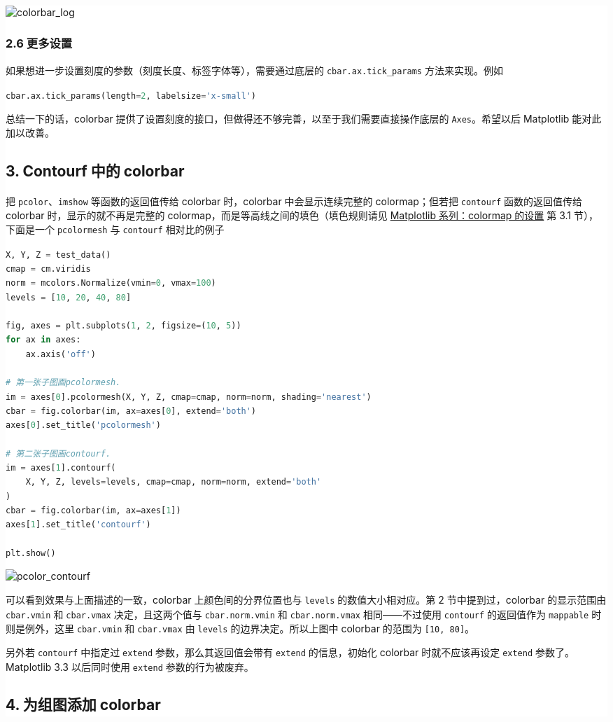 ![colorbar_log](/matplotlib_colorbar/colorbar_log.png)

### 2.6 更多设置

如果想进一步设置刻度的参数（刻度长度、标签字体等），需要通过底层的 `cbar.ax.tick_params` 方法来实现。例如

```python
cbar.ax.tick_params(length=2, labelsize='x-small')
```

总结一下的话，colorbar 提供了设置刻度的接口，但做得还不够完善，以至于我们需要直接操作底层的 `Axes`。希望以后 Matplotlib 能对此加以改善。

## 3. Contourf 中的 colorbar

把 `pcolor`、`imshow` 等函数的返回值传给 colorbar 时，colorbar 中会显示连续完整的 colormap；但若把 `contourf` 函数的返回值传给 colorbar 时，显示的就不再是完整的 colormap，而是等高线之间的填色（填色规则请见 [Matplotlib 系列：colormap 的设置](https://zhajiman.github.io/post/matplotlib_colormap/) 第 3.1 节），下面是一个 `pcolormesh` 与 `contourf` 相对比的例子

```python
X, Y, Z = test_data()
cmap = cm.viridis
norm = mcolors.Normalize(vmin=0, vmax=100)
levels = [10, 20, 40, 80]

fig, axes = plt.subplots(1, 2, figsize=(10, 5))
for ax in axes:
    ax.axis('off')

# 第一张子图画pcolormesh.
im = axes[0].pcolormesh(X, Y, Z, cmap=cmap, norm=norm, shading='nearest')
cbar = fig.colorbar(im, ax=axes[0], extend='both')
axes[0].set_title('pcolormesh')

# 第二张子图画contourf.
im = axes[1].contourf(
    X, Y, Z, levels=levels, cmap=cmap, norm=norm, extend='both'
)
cbar = fig.colorbar(im, ax=axes[1])
axes[1].set_title('contourf')

plt.show()
```

![pcolor_contourf](/matplotlib_colorbar/pcolor_contourf.png)

可以看到效果与上面描述的一致，colorbar 上颜色间的分界位置也与 `levels` 的数值大小相对应。第 2 节中提到过，colorbar 的显示范围由 `cbar.vmin` 和 `cbar.vmax` 决定，且这两个值与 `cbar.norm.vmin` 和 `cbar.norm.vmax` 相同——不过使用 `contourf` 的返回值作为 `mappable` 时则是例外，这里 `cbar.vmin` 和 `cbar.vmax` 由 `levels` 的边界决定。所以上图中 colorbar 的范围为 `[10, 80]`。

另外若 `contourf` 中指定过 `extend` 参数，那么其返回值会带有 `extend` 的信息，初始化 colorbar 时就不应该再设定 `extend` 参数了。Matplotlib 3.3 以后同时使用 `extend` 参数的行为被废弃。

## 4. 为组图添加 colorbar
